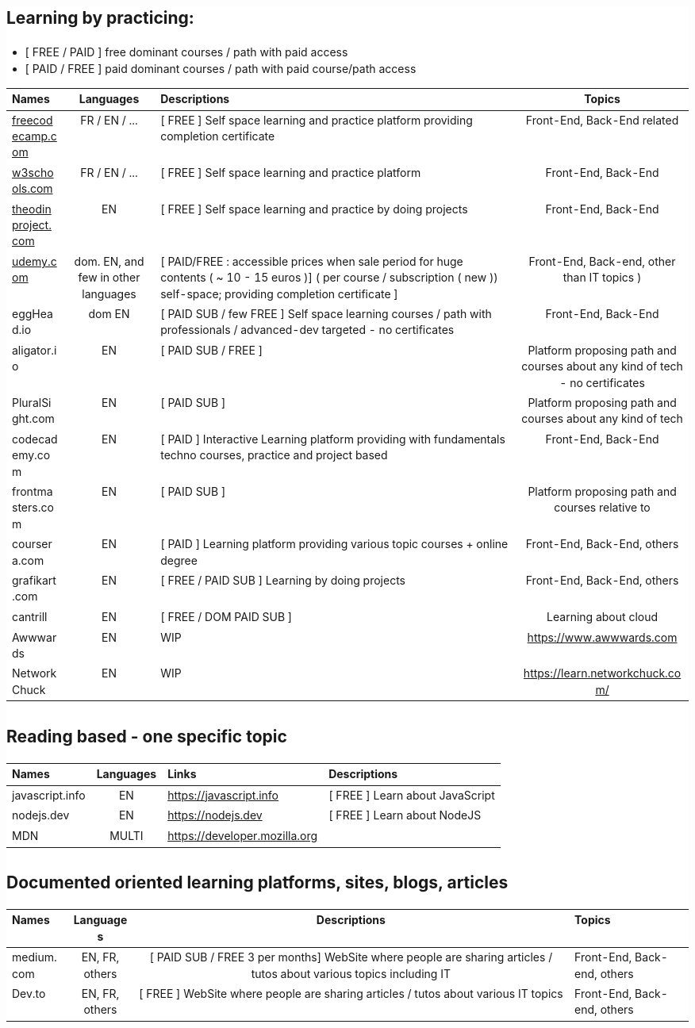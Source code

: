 




## Learning by practicing:
- [ FREE / PAID ] free dominant courses / path with paid  access
- [ PAID / FREE ] paid dominant courses / path with paid course/path access

|Names 					| Languages 			| Descriptions 				| Topics 				|
|:---------------------|:---------------------:|:-------------------------|:-------------------------:|
| [freecodecamp.com](www.freecodecamp.org)			| FR / EN / ...			| [ FREE ] Self space learning and practice platform providing completion certificate | Front-End, Back-End related |
| [w3schools.com](www.w3schools.com)			| FR / EN / ...			| [ FREE ] Self space learning and practice platform | Front-End, Back-End |
| [theodinproject.com](www.theodinproject.com	)				|  EN 			| [ FREE ] Self space learning and practice by doing projects | Front-End, Back-End |
| [udemy.com](www.udemy.com)|dom. EN, and few in other languages|[ PAID/FREE : accessible prices when sale period for huge contents ( ~ 10 - 15 euros )] ( per course / subscription ( new )) self-space; providing completion certificate ]| Front-End, Back-end, other than IT topics )|
| eggHead.io			| dom EN 		| [ PAID SUB / few FREE ] Self space learning courses / path with professionals / advanced-dev targeted - no certificates| Front-End, Back-End |
| aligator.io			| EN			| [ PAID SUB / FREE ] | Platform proposing path and courses about any kind of tech - no certificates | Front-End, Back-End |
| PluralSight.com			| EN			| [ PAID SUB ] | Platform proposing path and courses about any kind of tech | Front-End, Back-End |
| codecademy.com | EN | [ PAID ] Interactive Learning platform providing with fundamentals techno courses, practice and project based | Front-End, Back-End |
| frontmasters.com			| EN			| [ PAID SUB ] | Platform proposing path and courses relative to | Front-End |
| coursera.com | EN | [ PAID ] Learning platform providing various topic courses + online degree | Front-End, Back-End, others |
| grafikart.com | EN | [ FREE / PAID SUB ] Learning by doing projects | Front-End, Back-End, others |
| cantrill      | EN | [ FREE / DOM PAID SUB ] | Learning about cloud | Cloud |
| Awwwards | EN | WIP | https://www.awwwards.com |
| NetworkChuck | EN | WIP | https://learn.networkchuck.com/ |

##  Reading based - one specific topic
|Names 					| Languages 			| Links         | Descriptions 				|
|:--------------|:---------------:|:--------------|:--------------------|
| javascript.info | EN | https://javascript.info  |[ FREE ] Learn about JavaScript|
| nodejs.dev      | EN | https://nodejs.dev       |[ FREE ] Learn about NodeJS |
| MDN      | MULTI | https://developer.mozilla.org |       |[ FREE ] Learn about NodeJS |




## Documented oriented learning platforms, sites, blogs, articles

|Names 					| Languages 			| Descriptions 				| Topics 				|
|:---------------------|:---------------------:|:-------------------------:|:---------------------|
| medium.com| EN, FR, others | [ PAID SUB / FREE 3 per months] WebSite where people are sharing articles / tutos about various topics including IT | Front-End, Back-end, others |
| Dev.to | EN, FR, others | [ FREE ] WebSite where people are sharing articles / tutos about various IT topics | Front-End, Back-end, others |
